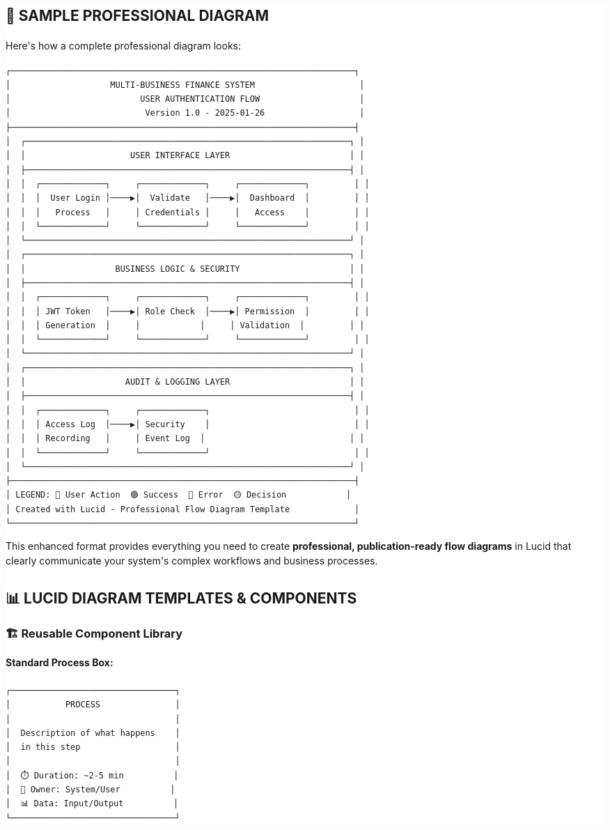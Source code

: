 
## 🎯 **SAMPLE PROFESSIONAL DIAGRAM**

Here's how a complete professional diagram looks:

```
┌─────────────────────────────────────────────────────────────────────┐
│                    MULTI-BUSINESS FINANCE SYSTEM                     │
│                          USER AUTHENTICATION FLOW                    │
│                           Version 1.0 - 2025-01-26                   │
├─────────────────────────────────────────────────────────────────────┤
│  ┌─────────────────────────────────────────────────────────────────┐ │
│  │                     USER INTERFACE LAYER                        │ │
│  ├─────────────────────────────────────────────────────────────────┤ │
│  │  ┌─────────────┐     ┌─────────────┐     ┌─────────────┐         │ │
│  │  │  User Login │────▶│  Validate   │────▶│  Dashboard  │         │ │
│  │  │   Process   │     │ Credentials │     │   Access    │         │ │
│  │  └─────────────┘     └─────────────┘     └─────────────┘         │ │
│  └─────────────────────────────────────────────────────────────────┘ │
│  ┌─────────────────────────────────────────────────────────────────┐ │
│  │                  BUSINESS LOGIC & SECURITY                      │ │
│  ├─────────────────────────────────────────────────────────────────┤ │
│  │  ┌─────────────┐     ┌─────────────┐     ┌─────────────┐         │ │
│  │  │ JWT Token   │────▶│ Role Check  │────▶│ Permission  │         │ │
│  │  │ Generation  │     │            │     │ Validation  │         │ │
│  │  └─────────────┘     └─────────────┘     └─────────────┘         │ │
│  └─────────────────────────────────────────────────────────────────┘ │
│  ┌─────────────────────────────────────────────────────────────────┐ │
│  │                    AUDIT & LOGGING LAYER                        │ │
│  ├─────────────────────────────────────────────────────────────────┤ │
│  │  ┌─────────────┐     ┌─────────────┐                             │ │
│  │  │ Access Log  │────▶│ Security    │                             │ │
│  │  │ Recording   │     │ Event Log  │                             │ │
│  │  └─────────────┘     └─────────────┘                             │ │
│  └─────────────────────────────────────────────────────────────────┘ │
├─────────────────────────────────────────────────────────────────────┤
│ LEGEND: 🔵 User Action  🟢 Success  🔴 Error  🟡 Decision            │
│ Created with Lucid - Professional Flow Diagram Template             │
└─────────────────────────────────────────────────────────────────────┘
```

This enhanced format provides everything you need to create **professional, publication-ready flow diagrams** in Lucid that clearly communicate your system's complex workflows and business processes.

## 📊 **LUCID DIAGRAM TEMPLATES & COMPONENTS**

### 🏗️ **Reusable Component Library**

#### **Standard Process Box:**
```
┌─────────────────────────────────┐
│           PROCESS               │
│                                 │
│  Description of what happens    │
│  in this step                   │
│                                 │
│  ⏱️ Duration: ~2-5 min          │
│  👤 Owner: System/User          │
│  📊 Data: Input/Output          │
└─────────────────────────────────┘
```
